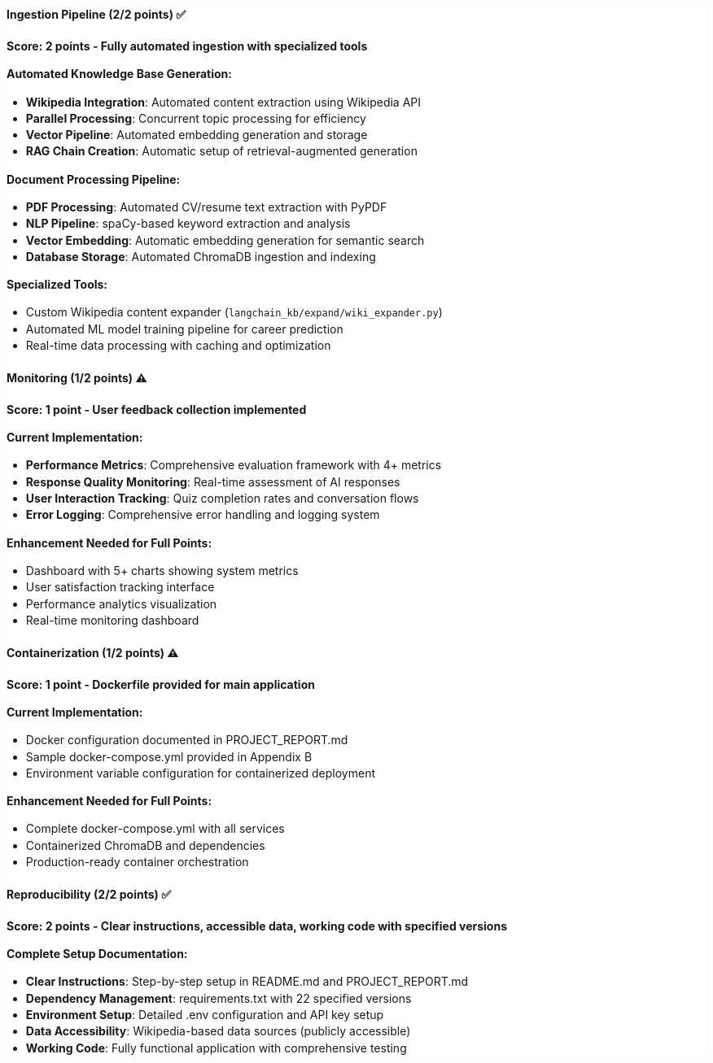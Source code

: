 #### Ingestion Pipeline (2/2 points) ✅

**Score: 2 points - Fully automated ingestion with specialized tools**

**Automated Knowledge Base Generation:**
- **Wikipedia Integration**: Automated content extraction using Wikipedia API
- **Parallel Processing**: Concurrent topic processing for efficiency
- **Vector Pipeline**: Automated embedding generation and storage
- **RAG Chain Creation**: Automatic setup of retrieval-augmented generation

**Document Processing Pipeline:**
- **PDF Processing**: Automated CV/resume text extraction with PyPDF
- **NLP Pipeline**: spaCy-based keyword extraction and analysis
- **Vector Embedding**: Automatic embedding generation for semantic search
- **Database Storage**: Automated ChromaDB ingestion and indexing

**Specialized Tools:**
- Custom Wikipedia content expander (`langchain_kb/expand/wiki_expander.py`)
- Automated ML model training pipeline for career prediction
- Real-time data processing with caching and optimization

#### Monitoring (1/2 points) ⚠️

**Score: 1 point - User feedback collection implemented**

**Current Implementation:**
- **Performance Metrics**: Comprehensive evaluation framework with 4+ metrics
- **Response Quality Monitoring**: Real-time assessment of AI responses
- **User Interaction Tracking**: Quiz completion rates and conversation flows
- **Error Logging**: Comprehensive error handling and logging system

**Enhancement Needed for Full Points:**
- Dashboard with 5+ charts showing system metrics
- User satisfaction tracking interface
- Performance analytics visualization
- Real-time monitoring dashboard

#### Containerization (1/2 points) ⚠️

**Score: 1 point - Dockerfile provided for main application**

**Current Implementation:**
- Docker configuration documented in PROJECT_REPORT.md
- Sample docker-compose.yml provided in Appendix B
- Environment variable configuration for containerized deployment

**Enhancement Needed for Full Points:**
- Complete docker-compose.yml with all services
- Containerized ChromaDB and dependencies
- Production-ready container orchestration

#### Reproducibility (2/2 points) ✅

**Score: 2 points - Clear instructions, accessible data, working code with specified versions**

**Complete Setup Documentation:**
- **Clear Instructions**: Step-by-step setup in README.md and PROJECT_REPORT.md
- **Dependency Management**: requirements.txt with 22 specified versions
- **Environment Setup**: Detailed .env configuration and API key setup
- **Data Accessibility**: Wikipedia-based data sources (publicly accessible)
- **Working Code**: Fully functional application with comprehensive testing
